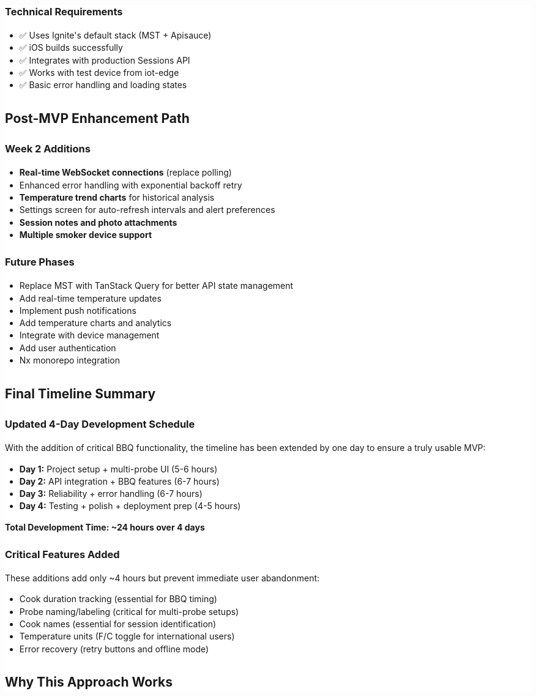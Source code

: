 ### Technical Requirements
- ✅ Uses Ignite's default stack (MST + Apisauce)
- ✅ iOS builds successfully
- ✅ Integrates with production Sessions API
- ✅ Works with test device from iot-edge
- ✅ Basic error handling and loading states

## Post-MVP Enhancement Path

### Week 2 Additions
- **Real-time WebSocket connections** (replace polling)
- Enhanced error handling with exponential backoff retry
- **Temperature trend charts** for historical analysis
- Settings screen for auto-refresh intervals and alert preferences
- **Session notes and photo attachments**
- **Multiple smoker device support**

### Future Phases
- Replace MST with TanStack Query for better API state management
- Add real-time temperature updates
- Implement push notifications
- Add temperature charts and analytics
- Integrate with device management
- Add user authentication
- Nx monorepo integration

## Final Timeline Summary

### Updated 4-Day Development Schedule
With the addition of critical BBQ functionality, the timeline has been extended by one day to ensure a truly usable MVP:

- **Day 1:** Project setup + multi-probe UI (5-6 hours)
- **Day 2:** API integration + BBQ features (6-7 hours)
- **Day 3:** Reliability + error handling (6-7 hours)
- **Day 4:** Testing + polish + deployment prep (4-5 hours)

**Total Development Time: ~24 hours over 4 days**

### Critical Features Added
These additions add only ~4 hours but prevent immediate user abandonment:
- Cook duration tracking (essential for BBQ timing)
- Probe naming/labeling (critical for multi-probe setups)
- Cook names (essential for session identification)
- Temperature units (F/C toggle for international users)
- Error recovery (retry buttons and offline mode)

## Why This Approach Works
